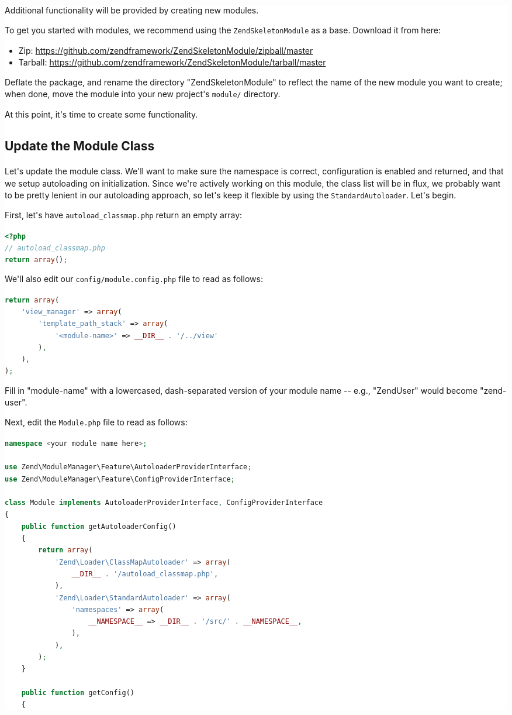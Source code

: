 Additional functionality will be provided by creating new modules.

To get you started with modules, we recommend using the `ZendSkeletonModule` as a base. Download it
from here:

- Zip: <https://github.com/zendframework/ZendSkeletonModule/zipball/master>
- Tarball: <https://github.com/zendframework/ZendSkeletonModule/tarball/master>

Deflate the package, and rename the directory "ZendSkeletonModule" to reflect the name of the new
module you want to create; when done, move the module into your new project's `module/` directory.

At this point, it's time to create some functionality.

## Update the Module Class

Let's update the module class. We'll want to make sure the namespace is correct, configuration is
enabled and returned, and that we setup autoloading on initialization. Since we're actively working
on this module, the class list will be in flux, we probably want to be pretty lenient in our
autoloading approach, so let's keep it flexible by using the `StandardAutoloader`. Let's begin.

First, let's have `autoload_classmap.php` return an empty array:

```php
<?php
// autoload_classmap.php
return array();
```

We'll also edit our `config/module.config.php` file to read as follows:

```php
return array(
    'view_manager' => array(
        'template_path_stack' => array(
            '<module-name>' => __DIR__ . '/../view'
        ),
    ),
);
```

Fill in "module-name" with a lowercased, dash-separated version of your module name -- e.g.,
"ZendUser" would become "zend-user".

Next, edit the `Module.php` file to read as follows:

```php
namespace <your module name here>;

use Zend\ModuleManager\Feature\AutoloaderProviderInterface;
use Zend\ModuleManager\Feature\ConfigProviderInterface;

class Module implements AutoloaderProviderInterface, ConfigProviderInterface
{
    public function getAutoloaderConfig()
    {
        return array(
            'Zend\Loader\ClassMapAutoloader' => array(
                __DIR__ . '/autoload_classmap.php',
            ),
            'Zend\Loader\StandardAutoloader' => array(
                'namespaces' => array(
                    __NAMESPACE__ => __DIR__ . '/src/' . __NAMESPACE__,
                ),
            ),
        );
    }

    public function getConfig()
    {
```